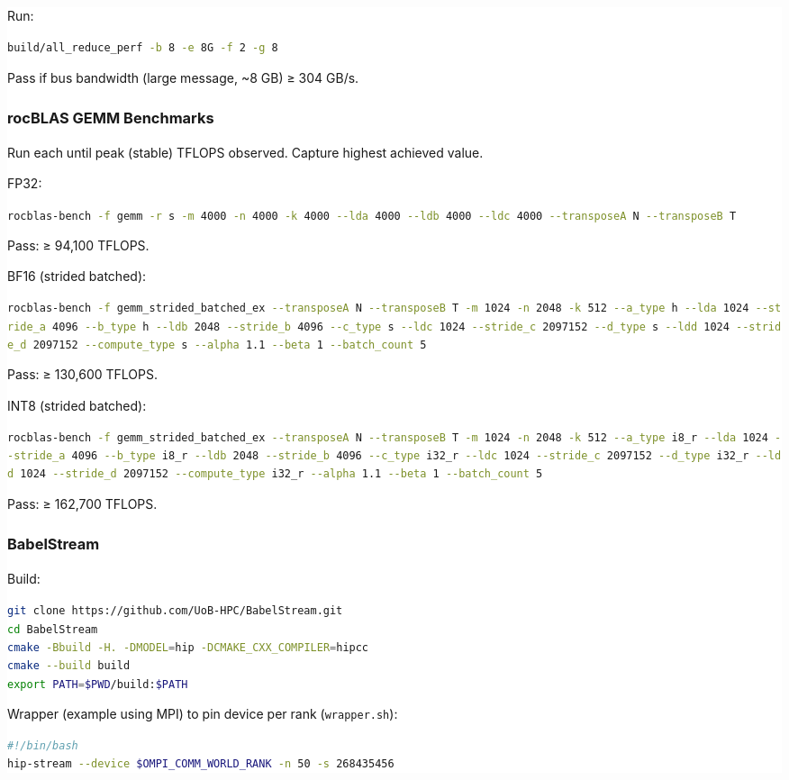 Run:

```bash
build/all_reduce_perf -b 8 -e 8G -f 2 -g 8
```

Pass if bus bandwidth (large message, ~8 GB) ≥ 304 GB/s.

### rocBLAS GEMM Benchmarks

Run each until peak (stable) TFLOPS observed. Capture highest achieved value.

FP32:

```bash
rocblas-bench -f gemm -r s -m 4000 -n 4000 -k 4000 --lda 4000 --ldb 4000 --ldc 4000 --transposeA N --transposeB T
```

Pass: ≥ 94,100 TFLOPS.

BF16 (strided batched):

```bash
rocblas-bench -f gemm_strided_batched_ex --transposeA N --transposeB T -m 1024 -n 2048 -k 512 --a_type h --lda 1024 --stride_a 4096 --b_type h --ldb 2048 --stride_b 4096 --c_type s --ldc 1024 --stride_c 2097152 --d_type s --ldd 1024 --stride_d 2097152 --compute_type s --alpha 1.1 --beta 1 --batch_count 5
```

Pass: ≥ 130,600 TFLOPS.

INT8 (strided batched):

```bash
rocblas-bench -f gemm_strided_batched_ex --transposeA N --transposeB T -m 1024 -n 2048 -k 512 --a_type i8_r --lda 1024 --stride_a 4096 --b_type i8_r --ldb 2048 --stride_b 4096 --c_type i32_r --ldc 1024 --stride_c 2097152 --d_type i32_r --ldd 1024 --stride_d 2097152 --compute_type i32_r --alpha 1.1 --beta 1 --batch_count 5
```

Pass: ≥ 162,700 TFLOPS.

### BabelStream

Build:

```bash
git clone https://github.com/UoB-HPC/BabelStream.git
cd BabelStream
cmake -Bbuild -H. -DMODEL=hip -DCMAKE_CXX_COMPILER=hipcc
cmake --build build
export PATH=$PWD/build:$PATH
```

Wrapper (example using MPI) to pin device per rank (`wrapper.sh`):

```bash
#!/bin/bash
hip-stream --device $OMPI_COMM_WORLD_RANK -n 50 -s 268435456
```
